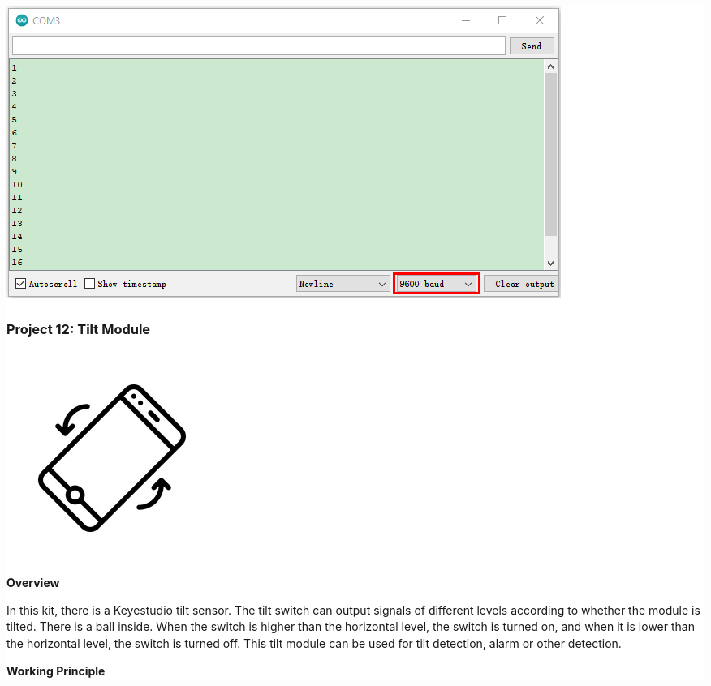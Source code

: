 ![](media/e13f5a3db781fe1ea62dc6b568bbe178.png)

### Project 12: Tilt Module

![](media/9d4fcf498d8943539935d0f9638f22eb.jpeg)

**Overview**

In this kit, there is a Keyestudio tilt sensor. The tilt switch can output signals of different levels according to whether the module is
tilted. There is a ball inside. When the switch is higher than the horizontal level, the switch is turned on, and when it is lower than the horizontal level, the switch is turned off. This tilt module can be used for tilt detection, alarm or other detection.

**Working Principle**
